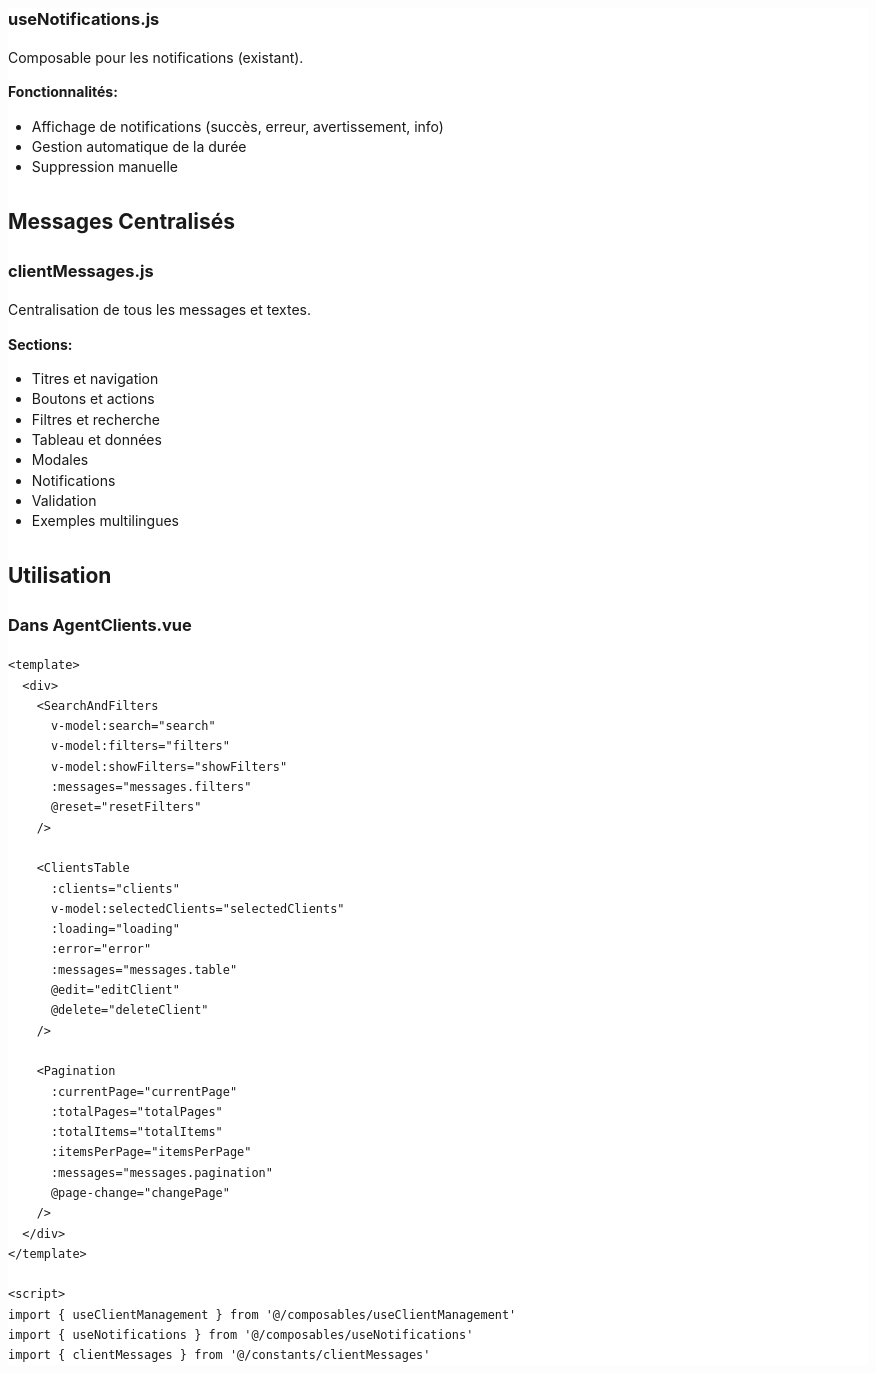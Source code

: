 ### useNotifications.js
Composable pour les notifications (existant).

**Fonctionnalités:**
- Affichage de notifications (succès, erreur, avertissement, info)
- Gestion automatique de la durée
- Suppression manuelle

## Messages Centralisés

### clientMessages.js
Centralisation de tous les messages et textes.

**Sections:**
- Titres et navigation
- Boutons et actions
- Filtres et recherche
- Tableau et données
- Modales
- Notifications
- Validation
- Exemples multilingues

## Utilisation

### Dans AgentClients.vue

```vue
<template>
  <div>
    <SearchAndFilters
      v-model:search="search"
      v-model:filters="filters"
      v-model:showFilters="showFilters"
      :messages="messages.filters"
      @reset="resetFilters"
    />
    
    <ClientsTable
      :clients="clients"
      v-model:selectedClients="selectedClients"
      :loading="loading"
      :error="error"
      :messages="messages.table"
      @edit="editClient"
      @delete="deleteClient"
    />
    
    <Pagination
      :currentPage="currentPage"
      :totalPages="totalPages"
      :totalItems="totalItems"
      :itemsPerPage="itemsPerPage"
      :messages="messages.pagination"
      @page-change="changePage"
    />
  </div>
</template>

<script>
import { useClientManagement } from '@/composables/useClientManagement'
import { useNotifications } from '@/composables/useNotifications'
import { clientMessages } from '@/constants/clientMessages'
```